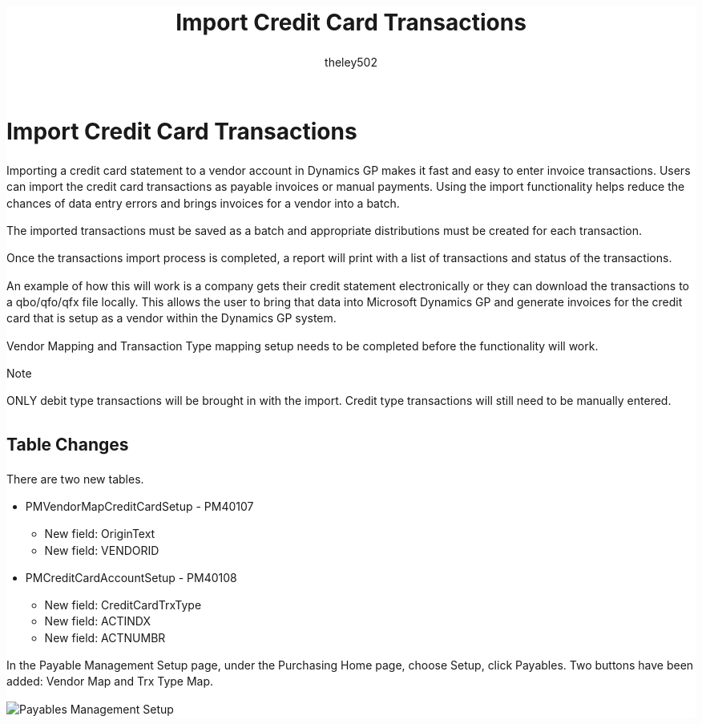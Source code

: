 ﻿---
title: Import Credit Card Transactions 
description: New in October 2020 - Import Credit Card Transactions
ms.date: 10/01/2020
ms.topic: article
ms.prod: dynamics-gp
author: theley502
ms.author: theley
manager: jswymer
---

# Import Credit Card Transactions

Importing a credit card statement to a vendor account in Dynamics GP makes it fast and easy to enter invoice transactions. Users can import the credit card transactions as payable invoices or manual payments. Using the import functionality helps reduce the chances of data entry errors and brings invoices for a vendor into a batch.

The imported transactions must be saved as a batch and appropriate distributions must be created for each transaction.

Once the transactions import process is completed, a report will print with a list of transactions and status of the transactions.

An example of how this will work is a company gets their credit statement electronically or they can download the transactions to a qbo/qfo/qfx file locally. This allows the user to bring that data into Microsoft Dynamics GP and generate invoices for the credit card that is setup as a vendor within the Dynamics GP system.

Vendor Mapping and Transaction Type mapping setup needs to be completed before the functionality will work.

> [!NOTE]
> ONLY debit type transactions will be brought in with the import. Credit type transactions will still need to be manually entered.

## Table Changes

There are two new tables.

* PMVendorMapCreditCardSetup - PM40107
  * New field: OriginText
  * New field: VENDORID

* PMCreditCardAccountSetup - PM40108
  * New field: CreditCardTrxType
  * New field: ACTINDX
  * New field: ACTNUMBR

In the Payable Management Setup page, under the Purchasing Home page, choose Setup, click Payables. Two buttons have been added: Vendor Map and Trx Type Map.

<img src="media/image7.png" alt="Payables Management Setup" width="458" height="392" />
